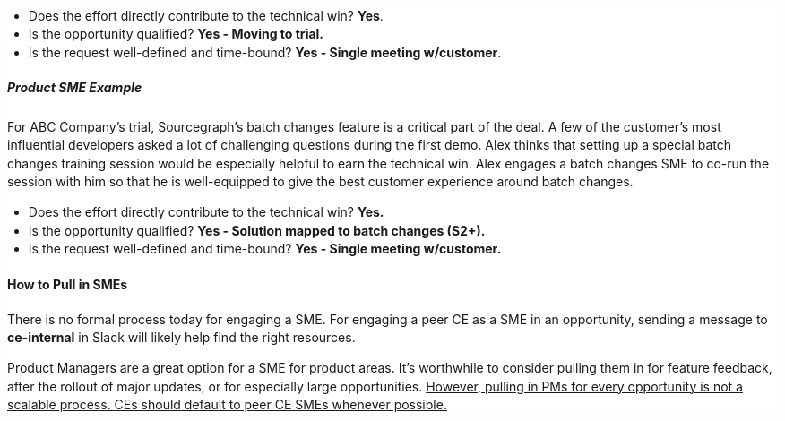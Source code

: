 - Does the effort directly contribute to the technical win? **Yes**.
- Is the opportunity qualified? **Yes - Moving to trial.**
- Is the request well-defined and time-bound? **Yes - Single meeting w/customer**.

##### Product SME Example

For ABC Company’s trial, Sourcegraph’s batch changes feature is a critical part of the deal. A few of the customer’s most influential developers asked a lot of challenging questions during the first demo. Alex thinks that setting up a special batch changes training session would be especially helpful to earn the technical win. Alex engages a batch changes SME to co-run the session with him so that he is well-equipped to give the best customer experience around batch changes.

- Does the effort directly contribute to the technical win? **Yes.**
- Is the opportunity qualified? **Yes - Solution mapped to batch changes (S2+).**
- Is the request well-defined and time-bound? **Yes - Single meeting w/customer.**

#### How to Pull in SMEs

There is no formal process today for engaging a SME. For engaging a peer CE as a SME in an opportunity, sending a message to **ce-internal** in Slack will likely help find the right resources.

Product Managers are a great option for a SME for product areas. It’s worthwhile to consider pulling them in for feature feedback, after the rollout of major updates, or for especially large opportunities. <span style="text-decoration:underline;">However, pulling in PMs for every opportunity is not a scalable process. CEs should default to peer CE SMEs whenever possible.</span>
